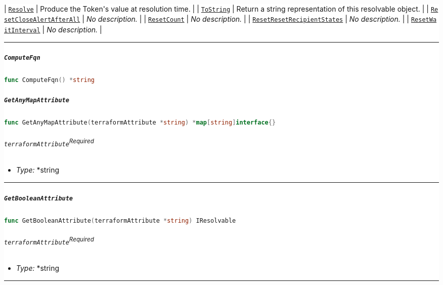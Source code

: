 | <code><a href="#rhizo-co-terraform-provider-opsgenie.dataOpsgenieEscalation.DataOpsgenieEscalationRepeatOutputReference.resolve">Resolve</a></code> | Produce the Token's value at resolution time. |
| <code><a href="#rhizo-co-terraform-provider-opsgenie.dataOpsgenieEscalation.DataOpsgenieEscalationRepeatOutputReference.toString">ToString</a></code> | Return a string representation of this resolvable object. |
| <code><a href="#rhizo-co-terraform-provider-opsgenie.dataOpsgenieEscalation.DataOpsgenieEscalationRepeatOutputReference.resetCloseAlertAfterAll">ResetCloseAlertAfterAll</a></code> | *No description.* |
| <code><a href="#rhizo-co-terraform-provider-opsgenie.dataOpsgenieEscalation.DataOpsgenieEscalationRepeatOutputReference.resetCount">ResetCount</a></code> | *No description.* |
| <code><a href="#rhizo-co-terraform-provider-opsgenie.dataOpsgenieEscalation.DataOpsgenieEscalationRepeatOutputReference.resetResetRecipientStates">ResetResetRecipientStates</a></code> | *No description.* |
| <code><a href="#rhizo-co-terraform-provider-opsgenie.dataOpsgenieEscalation.DataOpsgenieEscalationRepeatOutputReference.resetWaitInterval">ResetWaitInterval</a></code> | *No description.* |

---

##### `ComputeFqn` <a name="ComputeFqn" id="rhizo-co-terraform-provider-opsgenie.dataOpsgenieEscalation.DataOpsgenieEscalationRepeatOutputReference.computeFqn"></a>

```go
func ComputeFqn() *string
```

##### `GetAnyMapAttribute` <a name="GetAnyMapAttribute" id="rhizo-co-terraform-provider-opsgenie.dataOpsgenieEscalation.DataOpsgenieEscalationRepeatOutputReference.getAnyMapAttribute"></a>

```go
func GetAnyMapAttribute(terraformAttribute *string) *map[string]interface{}
```

###### `terraformAttribute`<sup>Required</sup> <a name="terraformAttribute" id="rhizo-co-terraform-provider-opsgenie.dataOpsgenieEscalation.DataOpsgenieEscalationRepeatOutputReference.getAnyMapAttribute.parameter.terraformAttribute"></a>

- *Type:* *string

---

##### `GetBooleanAttribute` <a name="GetBooleanAttribute" id="rhizo-co-terraform-provider-opsgenie.dataOpsgenieEscalation.DataOpsgenieEscalationRepeatOutputReference.getBooleanAttribute"></a>

```go
func GetBooleanAttribute(terraformAttribute *string) IResolvable
```

###### `terraformAttribute`<sup>Required</sup> <a name="terraformAttribute" id="rhizo-co-terraform-provider-opsgenie.dataOpsgenieEscalation.DataOpsgenieEscalationRepeatOutputReference.getBooleanAttribute.parameter.terraformAttribute"></a>

- *Type:* *string

---
